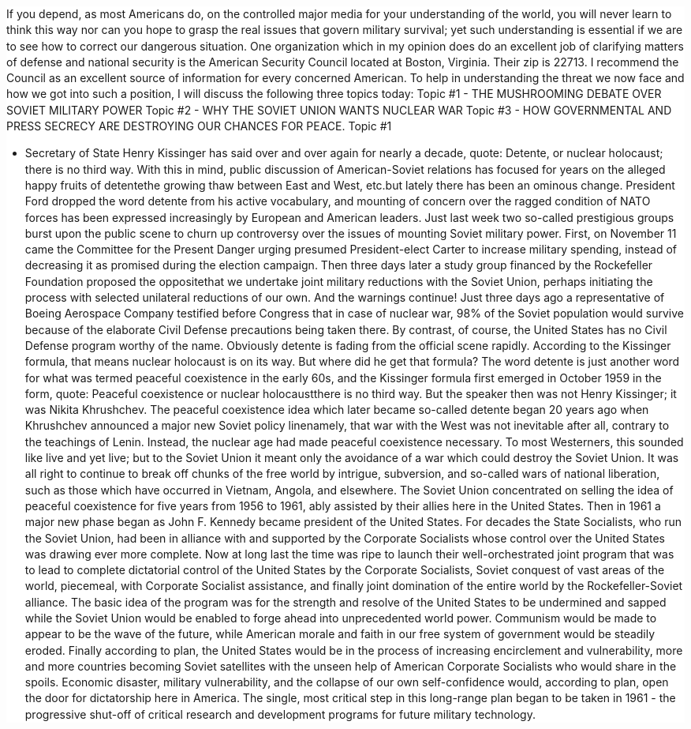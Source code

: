 If you depend, as most Americans do, on the controlled major media for your understanding of the world, you will never learn to think this way nor can you hope to grasp the real issues that govern military survival; yet such understanding is essential if we are to see how to correct our dangerous situation. One organization which in my opinion does do an excellent job of clarifying matters of defense and national security is the American Security Council located at Boston, Virginia. Their zip is 22713. I recommend the Council as an excellent source of information for every concerned American.
To help in understanding the threat we now face and how we got into such a position, I will discuss the following three topics today:
Topic #1 - THE MUSHROOMING DEBATE OVER SOVIET MILITARY POWER
Topic #2 - WHY THE SOVIET UNION WANTS NUCLEAR WAR
Topic #3 - HOW GOVERNMENTAL AND PRESS SECRECY ARE DESTROYING OUR CHANCES FOR PEACE.
Topic #1
- Secretary of State Henry Kissinger has said over and over again for nearly a decade, quote:
Detente, or nuclear holocaust; there is no third way.
With this in mind, public discussion of American-Soviet relations has focused for years on the alleged happy fruits of detentethe growing thaw between East and West, etc.but lately there has been an ominous change. President Ford dropped the word detente from his active vocabulary, and mounting of concern over the ragged condition of NATO forces has been expressed increasingly by European and American leaders. Just last week two so-called prestigious groups burst upon the public scene to churn up controversy over the issues of mounting Soviet military power. First, on November 11 came the Committee for the Present Danger urging presumed President-elect Carter to increase military spending, instead of decreasing it as promised during the election campaign. Then three days later a study group financed by the Rockefeller Foundation proposed the oppositethat we undertake joint military reductions with the Soviet Union, perhaps initiating the process with selected unilateral reductions of our own. And the warnings continue!
Just three days ago a representative of Boeing Aerospace Company testified before Congress that in case of nuclear war, 98% of the Soviet population would survive because of the elaborate Civil Defense precautions being taken there. By contrast, of course, the United States has no Civil Defense program worthy of the name. Obviously detente is fading from the official scene rapidly. According to the Kissinger formula, that means nuclear holocaust is on its way. But where did he get that formula?
The word detente is just another word for what was termed peaceful coexistence in the early 60s, and the Kissinger formula first emerged in October 1959 in the form, quote:
Peaceful coexistence or nuclear holocaustthere is no third way.
But the speaker then was not Henry Kissinger; it was Nikita Khrushchev.
The peaceful coexistence idea which later became so-called detente began 20 years ago when Khrushchev announced a major new Soviet policy linenamely, that war with the West was not inevitable after all, contrary to the teachings of Lenin. Instead, the nuclear age had made peaceful coexistence necessary. To most Westerners, this sounded like live and yet live; but to the Soviet Union it meant only the avoidance of a war which could destroy the Soviet Union. It was all right to continue to break off chunks of the free world by intrigue, subversion, and so-called wars of national liberation, such as those which have occurred in Vietnam, Angola, and elsewhere. The Soviet Union concentrated on selling the idea of peaceful coexistence for five years from 1956 to 1961, ably assisted by their allies here in the United States.
Then in 1961 a major new phase began as John F. Kennedy became president of the United States. For decades the State Socialists, who run the Soviet Union, had been in alliance with and supported by the Corporate Socialists whose control over the United States was drawing ever more complete. Now at long last the time was ripe to launch their well-orchestrated joint program that was to lead to complete dictatorial control of the United States by the Corporate Socialists, Soviet conquest of vast areas of the world, piecemeal, with Corporate Socialist assistance, and finally joint domination of the entire world by the Rockefeller-Soviet alliance.
The basic idea of the program was for the strength and resolve of the United States to be undermined and sapped while the Soviet Union would be enabled to forge ahead into unprecedented world power. Communism would be made to appear to be the wave of the future, while American morale and faith in our free system of government would be steadily eroded. Finally according to plan, the United States would be in the process of increasing encirclement and vulnerability, more and more countries becoming Soviet satellites with the unseen help of American Corporate Socialists who would share in the spoils. Economic disaster, military vulnerability, and the collapse of our own self-confidence would, according to plan, open the door for dictatorship here in America.
The single, most critical step in this long-range plan began to be taken in 1961 - the progressive shut-off of critical research and development programs for future military technology.